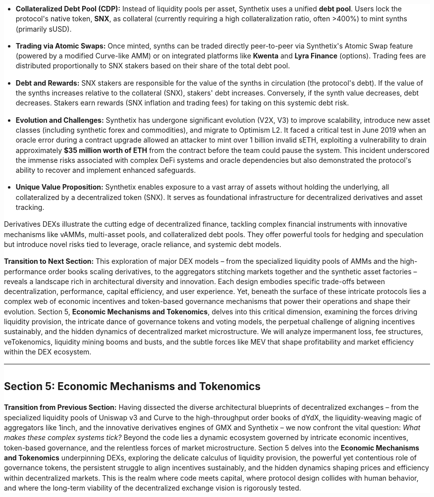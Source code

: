 *   **Collateralized Debt Pool (CDP):** Instead of liquidity pools per asset, Synthetix uses a unified **debt pool**. Users lock the protocol's native token, **SNX**, as collateral (currently requiring a high collateralization ratio, often >400%) to mint synths (primarily sUSD).

*   **Trading via Atomic Swaps:** Once minted, synths can be traded directly peer-to-peer via Synthetix's Atomic Swap feature (powered by a modified Curve-like AMM) or on integrated platforms like **Kwenta** and **Lyra Finance** (options). Trading fees are distributed proportionally to SNX stakers based on their share of the total debt pool.

*   **Debt and Rewards:** SNX stakers are responsible for the value of the synths in circulation (the protocol's debt). If the value of the synths increases relative to the collateral (SNX), stakers' debt increases. Conversely, if the synth value decreases, debt decreases. Stakers earn rewards (SNX inflation and trading fees) for taking on this systemic debt risk.

*   **Evolution and Challenges:** Synthetix has undergone significant evolution (V2X, V3) to improve scalability, introduce new asset classes (including synthetic forex and commodities), and migrate to Optimism L2. It faced a critical test in June 2019 when an oracle error during a contract upgrade allowed an attacker to mint over 1 billion invalid sETH, exploiting a vulnerability to drain approximately **$35 million worth of ETH** from the contract before the team could pause the system. This incident underscored the immense risks associated with complex DeFi systems and oracle dependencies but also demonstrated the protocol's ability to recover and implement enhanced safeguards.

*   **Unique Value Proposition:** Synthetix enables exposure to a vast array of assets without holding the underlying, all collateralized by a decentralized token (SNX). It serves as foundational infrastructure for decentralized derivatives and asset tracking.

Derivatives DEXs illustrate the cutting edge of decentralized finance, tackling complex financial instruments with innovative mechanisms like vAMMs, multi-asset pools, and collateralized debt pools. They offer powerful tools for hedging and speculation but introduce novel risks tied to leverage, oracle reliance, and systemic debt models.

**Transition to Next Section:** This exploration of major DEX models – from the specialized liquidity pools of AMMs and the high-performance order books scaling derivatives, to the aggregators stitching markets together and the synthetic asset factories – reveals a landscape rich in architectural diversity and innovation. Each design embodies specific trade-offs between decentralization, performance, capital efficiency, and user experience. Yet, beneath the surface of these intricate protocols lies a complex web of economic incentives and token-based governance mechanisms that power their operations and shape their evolution. Section 5, **Economic Mechanisms and Tokenomics**, delves into this critical dimension, examining the forces driving liquidity provision, the intricate dance of governance tokens and voting models, the perpetual challenge of aligning incentives sustainably, and the hidden dynamics of decentralized market microstructure. We will analyze impermanent loss, fee structures, veTokenomics, liquidity mining booms and busts, and the subtle forces like MEV that shape profitability and market efficiency within the DEX ecosystem.



---





## Section 5: Economic Mechanisms and Tokenomics

**Transition from Previous Section:** Having dissected the diverse architectural blueprints of decentralized exchanges – from the specialized liquidity pools of Uniswap v3 and Curve to the high-throughput order books of dYdX, the liquidity-weaving magic of aggregators like 1inch, and the innovative derivatives engines of GMX and Synthetix – we now confront the vital question: *What makes these complex systems tick?* Beyond the code lies a dynamic ecosystem governed by intricate economic incentives, token-based governance, and the relentless forces of market microstructure. Section 5 delves into the **Economic Mechanisms and Tokenomics** underpinning DEXs, exploring the delicate calculus of liquidity provision, the powerful yet contentious role of governance tokens, the persistent struggle to align incentives sustainably, and the hidden dynamics shaping prices and efficiency within decentralized markets. This is the realm where code meets capital, where protocol design collides with human behavior, and where the long-term viability of the decentralized exchange vision is rigorously tested.
